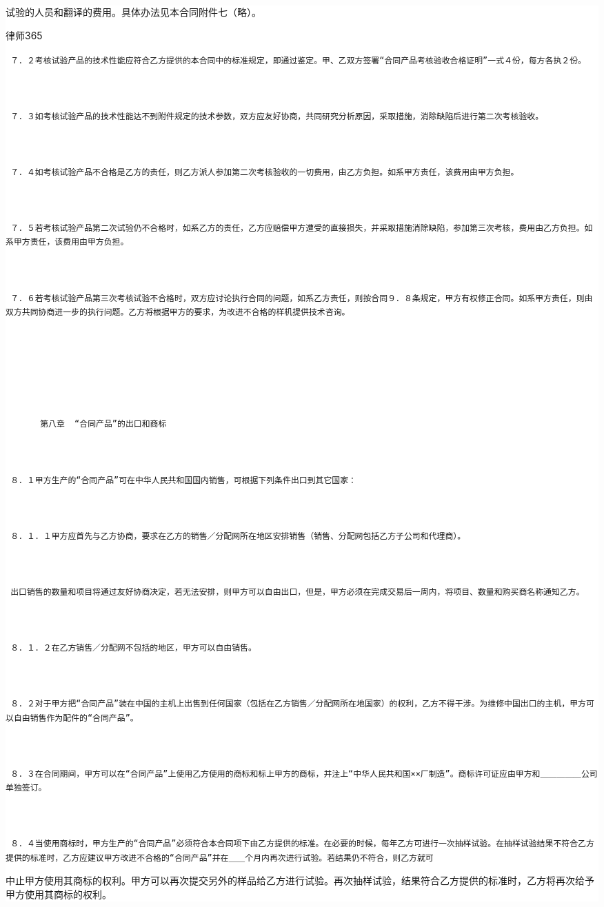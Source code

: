   
 
 试验的人员和翻译的费用。具体办法见本合同附件七（略）。
 




 
律师365






     ７．２考核试验产品的技术性能应符合乙方提供的本合同中的标准规定，即通过鉴定。甲、乙双方签署“合同产品考核验收合格证明”一式４份，每方各执２份。

 

     ７．３如考核试验产品的技术性能达不到附件规定的技术参数，双方应友好协商，共同研究分析原因，采取措施，消除缺陷后进行第二次考核验收。

 

     ７．４如考核试验产品不合格是乙方的责任，则乙方派人参加第二次考核验收的一切费用，由乙方负担。如系甲方责任，该费用由甲方负担。

 

     ７．５若考核试验产品第二次试验仍不合格时，如系乙方的责任，乙方应赔偿甲方遭受的直接损失，并采取措施消除缺陷，参加第三次考核，费用由乙方负担。如系甲方责任，该费用由甲方负担。

 

     ７．６若考核试验产品第三次考核试验不合格时，双方应讨论执行合同的问题，如系乙方责任，则按合同９．８条规定，甲方有权修正合同。如系甲方责任，则由双方共同协商进一步的执行问题。乙方将根据甲方的要求，为改进不合格的样机提供技术咨询。

 

   

 

           第八章  “合同产品”的出口和商标

 

     ８．１甲方生产的“合同产品”可在中华人民共和国国内销售，可根据下列条件出口到其它国家：

 

     ８．１．１甲方应首先与乙方协商，要求在乙方的销售／分配网所在地区安排销售（销售、分配网包括乙方子公司和代理商）。

 

     出口销售的数量和项目将通过友好协商决定，若无法安排，则甲方可以自由出口，但是，甲方必须在完成交易后一周内，将项目、数量和购买商名称通知乙方。

 

     ８．１．２在乙方销售／分配网不包括的地区，甲方可以自由销售。

 

     ８．２对于甲方把“合同产品”装在中国的主机上出售到任何国家（包括在乙方销售／分配网所在地国家）的权利，乙方不得干涉。为维修中国出口的主机，甲方可以自由销售作为配件的“合同产品”。

 

     ８．３在合同期间，甲方可以在“合同产品”上使用乙方使用的商标和标上甲方的商标，并注上“中华人民共和国××厂制造”。商标许可证应由甲方和＿＿＿＿＿公司单独签订。

 

     ８．４当使用商标时，甲方生产的“合同产品”必须符合本合同项下由乙方提供的标准。在必要的时候，每年乙方可进行一次抽样试验。在抽样试验结果不符合乙方提供的标准时，乙方应建议甲方改进不合格的“合同产品”并在＿＿个月内再次进行试验。若结果仍不符合，则乙方就可

 

  

 

 中止甲方使用其商标的权利。甲方可以再次提交另外的样品给乙方进行试验。再次抽样试验，结果符合乙方提供的标准时，乙方将再次给予甲方使用其商标的权利。
